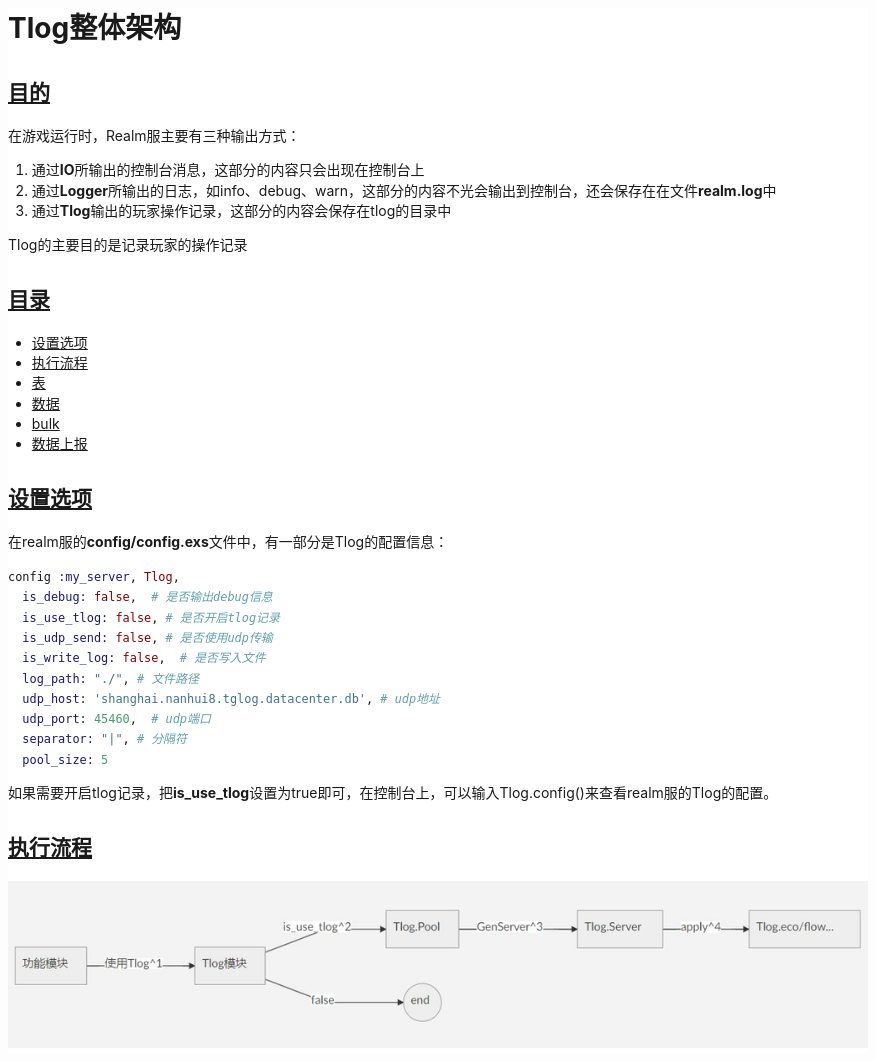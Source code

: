 # Tlog整体架构

## [目的](#目录)

在游戏运行时，Realm服主要有三种输出方式：
1. 通过**IO**所输出的控制台消息，这部分的内容只会出现在控制台上
2. 通过**Logger**所输出的日志，如info、debug、warn，这部分的内容不光会输出到控制台，还会保存在在文件**realm.log**中
3. 通过**Tlog**输出的玩家操作记录，这部分的内容会保存在tlog的目录中

Tlog的主要目的是记录玩家的操作记录

## [目录](#tlog)

* [设置选项](#设置选项)
* [执行流程](#执行流程)
* [表](#表)
* [数据](#数据)
* [bulk](#bulk)
* [数据上报](#数据上报)

## [设置选项](#目录)

在realm服的**config/config.exs**文件中，有一部分是Tlog的配置信息：

```elixir
config :my_server, Tlog,
  is_debug: false,  # 是否输出debug信息
  is_use_tlog: false, # 是否开启tlog记录
  is_udp_send: false, # 是否使用udp传输
  is_write_log: false,  # 是否写入文件
  log_path: "./", # 文件路径
  udp_host: 'shanghai.nanhui8.tglog.datacenter.db', # udp地址
  udp_port: 45460,  # udp端口
  separator: "|", # 分隔符
  pool_size: 5
```

如果需要开启tlog记录，把**is_use_tlog**设置为true即可，在控制台上，可以输入Tlog.config()来查看realm服的Tlog的配置。

## [执行流程](#目录)

![avatar](/res/TIM截图20200224170932.jpg)
